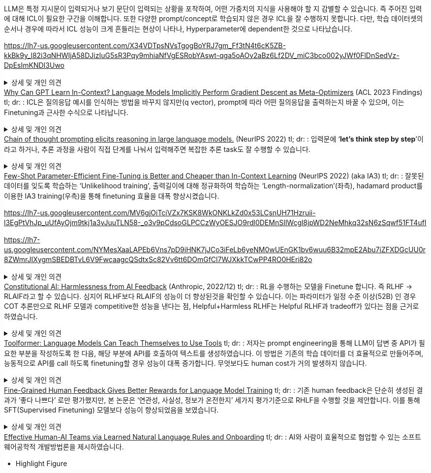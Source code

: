 <p>LLM은 특정 지시문이 입력되거나 보기 문단이 입력되는 상황을 포착하여, 어떤 가중치의 지식을 사용해야 할 지 감별할 수 있습니다. 즉 주어진 입력에 대해 ICL이 필요한 구간을 이해합니다. 또한 다양한 prompt/concept로 학습되지 않은 경우 ICL을 잘 수행하지 못합니다. 다만, 학습 데이터셋의 순서나 경우에 따라서 ICL 성능이 크게 흔들리는 현상이 나타나, Hyperparameter에 dependent한 것으로 나타났습니다.</p>
<p><a href="https://lh7-us.googleusercontent.com/X34VDTpsNVsTgogBoYRJ7gm_Ff3tN4t6cK5ZB-kkBk9y_l82i3qNHWIjA58DJizIuG5sR3Pqy9mhiaNfVgESRobYAswt-qga5oAOv2aBz6Lf2DV_miC3bco002yJWf0FlDnSedVz-DpEsImKNDI3Uwo">https://lh7-us.googleusercontent.com/X34VDTpsNVsTgogBoYRJ7gm_Ff3tN4t6cK5ZB-kkBk9y_l82i3qNHWIjA58DJizIuG5sR3Pqy9mhiaNfVgESRobYAswt-qga5oAOv2aBz6Lf2DV_miC3bco002yJWf0FlDnSedVz-DpEsImKNDI3Uwo</a></p>
<p>
<details closed><summary>상세 및 개인 의견</summary></details>
<a href="https://arxiv.org/abs/2212.10559">Why Can GPT Learn In-Context? Language Models Implicitly Perform Gradient Descent as Meta-Optimizers</a> (ACL 2023 Findings)
tl; dr: : ICL은 질의응답 예시를 인식하는 방법을 바꾸지 않지만(q vector), prompt에 따라 어떤 질의응답을 출력하는지 바꿀 수 있으며, 이는 Finetuning과 근사한 수식으로 나타납니다.</p>
<p>
<details closed><summary>상세 및 개인 의견</summary></details>
<a href="https://arxiv.org/pdf/2201.11903.pdf">Chain of thought prompting elicits reasoning in large language models.</a> (NeurIPS 2022)
tl; dr: : 입력문에 ‘<strong>let’s think step by step</strong>’이라고 하거나, 추론 과정을 사람이 직접 단계를 나눠서 입력해주면 복잡한 추론 task도 잘 수행할 수 있습니다.</p>
<p>
<details closed><summary>상세 및 개인 의견</summary></details>
<a href="https://arxiv.org/abs/2205.05638">Few-Shot Parameter-Efficient Fine-Tuning is Better and Cheaper than In-Context Learning</a> (NeurIPS 2022) (aka IA3)
tl; dr: : 잘못된 데이터를 잊도록 학습하는 ‘Unlikelihood training’, 출력길이에 대해 정규화하여 학습하는 ‘Length-normalization’(좌측), hadamard product를 이용한 IA3 training(우측)을 통해 finetuning 효율을 대폭 향상시켰습니다.</p>
<p><a href="https://lh7-us.googleusercontent.com/MV6gjOiTciVZx7KSK8WkONKLkZd0x53LCsnUH71Hzruii-l3EgPtVhJp_uUfAyOjm9tkj1a3vJuuTLN58-_o3v9pCdsoGLPCCzWyOESJO9rdl0DEMnSIlWcgl8jpWD2NeMhkq32sN6zSqwf51FT4ufI">https://lh7-us.googleusercontent.com/MV6gjOiTciVZx7KSK8WkONKLkZd0x53LCsnUH71Hzruii-l3EgPtVhJp_uUfAyOjm9tkj1a3vJuuTLN58-_o3v9pCdsoGLPCCzWyOESJO9rdl0DEMnSIlWcgl8jpWD2NeMhkq32sN6zSqwf51FT4ufI</a></p>
<p><a href="https://lh7-us.googleusercontent.com/NYMesXaaLAPEb6Vns7pD9iHNK7jJCo3iFeLb6yeNM0wUEnGK1bv6wuu6B32mpE2Abu7iZFXDGcUU0r8ZWmrJIXygmSBEDBTvL6V9FwcaagcQSdtxSc82Vv6tt6DOmGfCl7WJXkkTCwPP4RO0HEri82o">https://lh7-us.googleusercontent.com/NYMesXaaLAPEb6Vns7pD9iHNK7jJCo3iFeLb6yeNM0wUEnGK1bv6wuu6B32mpE2Abu7iZFXDGcUU0r8ZWmrJIXygmSBEDBTvL6V9FwcaagcQSdtxSc82Vv6tt6DOmGfCl7WJXkkTCwPP4RO0HEri82o</a></p>
<p>
<details closed><summary>상세 및 개인 의견</summary></details>
<a href="https://arxiv.org/abs/2212.08073">Constitutional AI: Harmlessness from AI Feedback</a> (Anthropic, 2022/12)
tl; dr: : RL을 수행하는 모델을 Finetune 합니다. 즉 RLHF -&gt; RLAIF라고 할 수 있습니다. 심지어 RLHF보다 RLAIF의 성능이 더 향상된것을 확인할 수 있습니다. 이는 파라미터가 일정 수준 이상(52B) 인 경우 COT 추론만으로 RLHF 모델과 competitive한 성능을 낸다는 점, Helpful+Harmless RLHF는 Helpful RLHF과 tradeoff가 있다는 점을 근거로 하였습니다.</p>
<p>
<details closed><summary>상세 및 개인 의견</summary></details>
<a href="https://arxiv.org/pdf/2302.04761.pdf">Toolformer: Language Models Can Teach Themselves to Use Tools</a>
tl; dr: : 저자는 prompt engineering을 통해 LLM이 답변 중 API가 필요한 부분을 작성하도록 한 다음, 해당 부분에 API를 호출하여 텍스트를 생성하였습니다. 이 방법은 기존의 학습 데이터를 더 효율적으로 만들어주며, 능동적으로 API를 call 하도록 finetuning할 경우 성능이 대폭 증가합니다. 무엇보다도 human cost가 거의 발생하지 않습니다.</p>
<p>
<details closed><summary>상세 및 개인 의견</summary></details>
<a href="https://arxiv.org/abs/2306.01693">Fine-Grained Human Feedback Gives Better Rewards for Language Model Training</a>
tl; dr: : 기존 human feedback은 단순히 생성된 결과가 ‘좋다 나쁘다’ 로만 평가했지만, 본 논문은 ‘연관성, 사실성, 정보가 온전한지’ 세가지 평가기준으로 RHLF을 수행할 것을 제안합니다. 이를 통해 SFT(Supervised Finetuning) 모델보다 성능이 향상되었음을 보였습니다.</p>
<p>
<details closed><summary>상세 및 개인 의견</summary></details>
<a href="https://arxiv.org/abs/2311.01007">Effective Human-AI Teams via Learned Natural Language Rules and Onboarding</a>
tl; dr: : AI와 사람이 효율적으로 협업할 수 있는 소프트웨어공학적 개발방법론을 제시하였습니다.</p>
<ul>
<li>
<p>Highlight Figure</p>